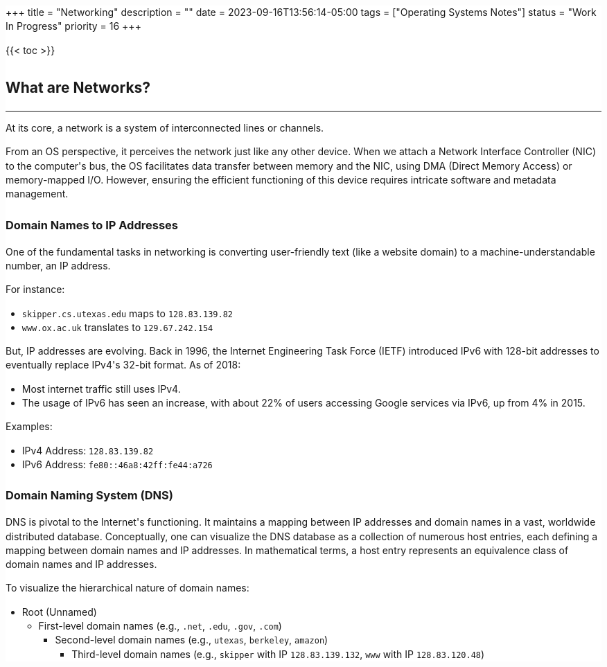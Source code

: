 +++
title = "Networking"
description = ""
date = 2023-09-16T13:56:14-05:00
tags = ["Operating Systems Notes"]
status = "Work In Progress"
priority = 16
+++

{{< toc >}}



## What are Networks?
*** 
At its core, a network is a system of interconnected lines or channels.

From an OS perspective, it perceives the network just like any other device. When we attach a Network Interface Controller (NIC) to the computer's bus, the OS facilitates data transfer between memory and the NIC, using DMA (Direct Memory Access) or memory-mapped I/O. However, ensuring the efficient functioning of this device requires intricate software and metadata management.

### Domain Names to IP Addresses
One of the fundamental tasks in networking is converting user-friendly text (like a website domain) to a machine-understandable number, an IP address.

For instance:
- `skipper.cs.utexas.edu` maps to `128.83.139.82`
- `www.ox.ac.uk` translates to `129.67.242.154`

But, IP addresses are evolving. Back in 1996, the Internet Engineering Task Force (IETF) introduced IPv6 with 128-bit addresses to eventually replace IPv4's 32-bit format. As of 2018:
- Most internet traffic still uses IPv4.
- The usage of IPv6 has seen an increase, with about 22% of users accessing Google services via IPv6, up from 4% in 2015.

Examples:
- IPv4 Address: `128.83.139.82`
- IPv6 Address: `fe80::46a8:42ff:fe44:a726`

### Domain Naming System (DNS)
DNS is pivotal to the Internet's functioning. It maintains a mapping between IP addresses and domain names in a vast, worldwide distributed database. Conceptually, one can visualize the DNS database as a collection of numerous host entries, each defining a mapping between domain names and IP addresses. In mathematical terms, a host entry represents an equivalence class of domain names and IP addresses.

To visualize the hierarchical nature of domain names:
- Root (Unnamed)
  - First-level domain names (e.g., `.net`, `.edu`, `.gov`, `.com`)
    - Second-level domain names (e.g., `utexas`, `berkeley`, `amazon`)
      - Third-level domain names (e.g., `skipper` with IP `128.83.139.132`, `www` with IP `128.83.120.48`)
